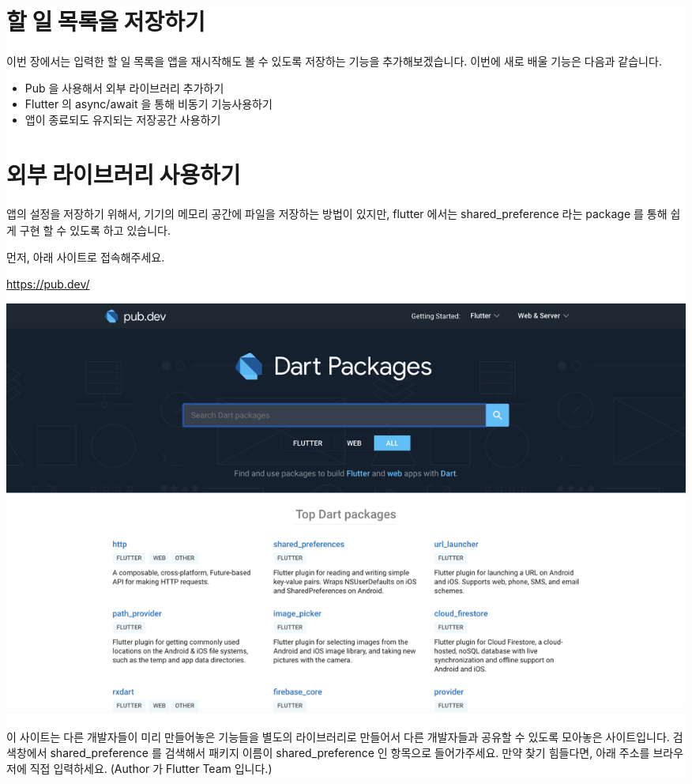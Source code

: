 # 할 일 목록을 저장하기 



이번 장에서는 입력한 할 일 목록을 앱을 재시작해도 볼 수 있도록 저장하는 기능을 추가해보겠습니다. 이번에 새로 배울 기능은 다음과 같습니다. 

* Pub 을 사용해서 외부 라이브러리 추가하기 
* Flutter 의 async/await 을 통해 비동기 기능사용하기 
* 앱이 종료되도 유지되는 저장공간 사용하기 



# 외부 라이브러리 사용하기 

앱의 설정을 저장하기 위해서, 기기의 메모리 공간에 파일을 저장하는 방법이 있지만, flutter 에서는 shared_preference 라는 package 를 통해 쉽게 구현 할 수 있도록 하고 있습니다. 

먼저, 아래 사이트로 접속해주세요.

https://pub.dev/

![image-20190916232559721](image-20190916232559721.png)



이 사이트는 다른 개발자들이 미리 만들어놓은 기능들을 별도의 라이브러리로 만들어서 다른 개발자들과 공유할 수 있도록 모아놓은 사이트입니다. 검색창에서 shared_preference 를 검색해서 패키지 이름이 shared_preference 인 항목으로 들어가주세요. 만약 찾기 힘들다면, 아래 주소를 브라우저에 직접 입력하세요. (Author 가 Flutter Team 입니다.)
